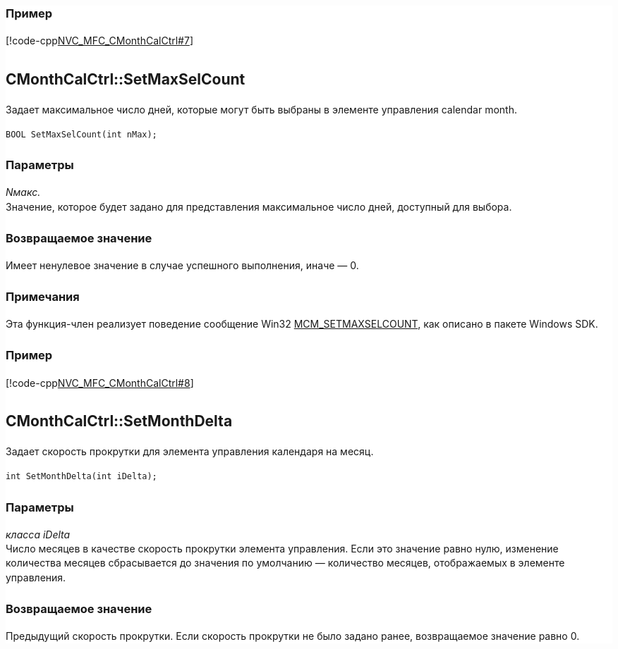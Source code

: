 ### <a name="example"></a>Пример

[!code-cpp[NVC_MFC_CMonthCalCtrl#7](../../mfc/reference/codesnippet/cpp/cmonthcalctrl-class_13.cpp)]

##  <a name="setmaxselcount"></a>  CMonthCalCtrl::SetMaxSelCount

Задает максимальное число дней, которые могут быть выбраны в элементе управления calendar month.

```
BOOL SetMaxSelCount(int nMax);
```

### <a name="parameters"></a>Параметры

*Nмакс.*<br/>
Значение, которое будет задано для представления максимальное число дней, доступный для выбора.

### <a name="return-value"></a>Возвращаемое значение

Имеет ненулевое значение в случае успешного выполнения, иначе — 0.

### <a name="remarks"></a>Примечания

Эта функция-член реализует поведение сообщение Win32 [MCM_SETMAXSELCOUNT](/windows/desktop/Controls/mcm-setmaxselcount), как описано в пакете Windows SDK.

### <a name="example"></a>Пример

[!code-cpp[NVC_MFC_CMonthCalCtrl#8](../../mfc/reference/codesnippet/cpp/cmonthcalctrl-class_14.cpp)]

##  <a name="setmonthdelta"></a>  CMonthCalCtrl::SetMonthDelta

Задает скорость прокрутки для элемента управления календаря на месяц.

```
int SetMonthDelta(int iDelta);
```

### <a name="parameters"></a>Параметры

*класса iDelta*<br/>
Число месяцев в качестве скорость прокрутки элемента управления. Если это значение равно нулю, изменение количества месяцев сбрасывается до значения по умолчанию — количество месяцев, отображаемых в элементе управления.

### <a name="return-value"></a>Возвращаемое значение

Предыдущий скорость прокрутки. Если скорость прокрутки не было задано ранее, возвращаемое значение равно 0.
